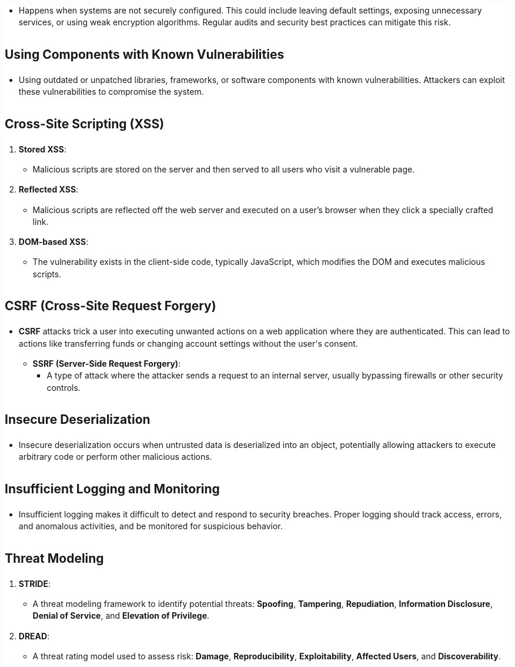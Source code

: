 - Happens when systems are not securely configured. This could include leaving default settings, exposing unnecessary services, or using weak encryption algorithms. Regular audits and security best practices can mitigate this risk.

## Using Components with Known Vulnerabilities

- Using outdated or unpatched libraries, frameworks, or software components with known vulnerabilities. Attackers can exploit these vulnerabilities to compromise the system.

## Cross-Site Scripting (XSS)

1. **Stored XSS**:

   - Malicious scripts are stored on the server and then served to all users who visit a vulnerable page.

2. **Reflected XSS**:

   - Malicious scripts are reflected off the web server and executed on a user’s browser when they click a specially crafted link.

3. **DOM-based XSS**:
   - The vulnerability exists in the client-side code, typically JavaScript, which modifies the DOM and executes malicious scripts.

## CSRF (Cross-Site Request Forgery)

- **CSRF** attacks trick a user into executing unwanted actions on a web application where they are authenticated. This can lead to actions like transferring funds or changing account settings without the user's consent.

  - **SSRF (Server-Side Request Forgery)**:
    - A type of attack where the attacker sends a request to an internal server, usually bypassing firewalls or other security controls.

## Insecure Deserialization

- Insecure deserialization occurs when untrusted data is deserialized into an object, potentially allowing attackers to execute arbitrary code or perform other malicious actions.

## Insufficient Logging and Monitoring

- Insufficient logging makes it difficult to detect and respond to security breaches. Proper logging should track access, errors, and anomalous activities, and be monitored for suspicious behavior.

## Threat Modeling

1. **STRIDE**:

   - A threat modeling framework to identify potential threats: **Spoofing**, **Tampering**, **Repudiation**, **Information Disclosure**, **Denial of Service**, and **Elevation of Privilege**.

2. **DREAD**:
   - A threat rating model used to assess risk: **Damage**, **Reproducibility**, **Exploitability**, **Affected Users**, and **Discoverability**.
